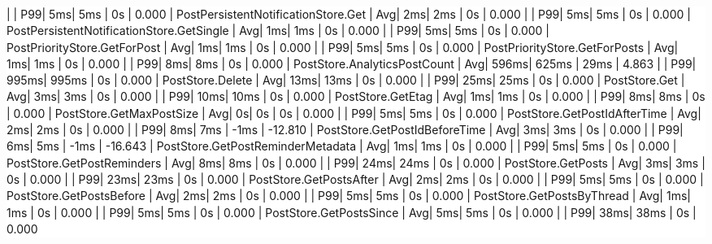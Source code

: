 | |  P99| 5ms| 5ms | 0s | 0.000
| PostPersistentNotificationStore.Get |  Avg| 2ms| 2ms | 0s | 0.000
| |  P99| 5ms| 5ms | 0s | 0.000
| PostPersistentNotificationStore.GetSingle |  Avg| 1ms| 1ms | 0s | 0.000
| |  P99| 5ms| 5ms | 0s | 0.000
| PostPriorityStore.GetForPost |  Avg| 1ms| 1ms | 0s | 0.000
| |  P99| 5ms| 5ms | 0s | 0.000
| PostPriorityStore.GetForPosts |  Avg| 1ms| 1ms | 0s | 0.000
| |  P99| 8ms| 8ms | 0s | 0.000
| PostStore.AnalyticsPostCount |  Avg| 596ms| 625ms | 29ms | 4.863
| |  P99| 995ms| 995ms | 0s | 0.000
| PostStore.Delete |  Avg| 13ms| 13ms | 0s | 0.000
| |  P99| 25ms| 25ms | 0s | 0.000
| PostStore.Get |  Avg| 3ms| 3ms | 0s | 0.000
| |  P99| 10ms| 10ms | 0s | 0.000
| PostStore.GetEtag |  Avg| 1ms| 1ms | 0s | 0.000
| |  P99| 8ms| 8ms | 0s | 0.000
| PostStore.GetMaxPostSize |  Avg| 0s| 0s | 0s | 0.000
| |  P99| 5ms| 5ms | 0s | 0.000
| PostStore.GetPostIdAfterTime |  Avg| 2ms| 2ms | 0s | 0.000
| |  P99| 8ms| 7ms | -1ms | -12.810
| PostStore.GetPostIdBeforeTime |  Avg| 3ms| 3ms | 0s | 0.000
| |  P99| 6ms| 5ms | -1ms | -16.643
| PostStore.GetPostReminderMetadata |  Avg| 1ms| 1ms | 0s | 0.000
| |  P99| 5ms| 5ms | 0s | 0.000
| PostStore.GetPostReminders |  Avg| 8ms| 8ms | 0s | 0.000
| |  P99| 24ms| 24ms | 0s | 0.000
| PostStore.GetPosts |  Avg| 3ms| 3ms | 0s | 0.000
| |  P99| 23ms| 23ms | 0s | 0.000
| PostStore.GetPostsAfter |  Avg| 2ms| 2ms | 0s | 0.000
| |  P99| 5ms| 5ms | 0s | 0.000
| PostStore.GetPostsBefore |  Avg| 2ms| 2ms | 0s | 0.000
| |  P99| 5ms| 5ms | 0s | 0.000
| PostStore.GetPostsByThread |  Avg| 1ms| 1ms | 0s | 0.000
| |  P99| 5ms| 5ms | 0s | 0.000
| PostStore.GetPostsSince |  Avg| 5ms| 5ms | 0s | 0.000
| |  P99| 38ms| 38ms | 0s | 0.000